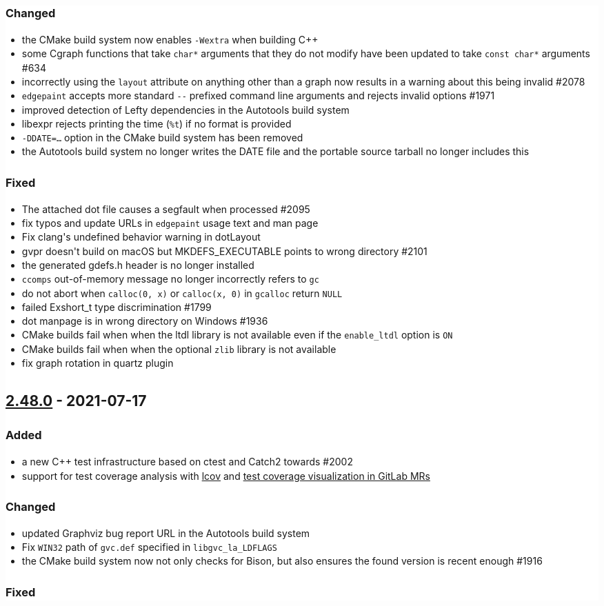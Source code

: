 ### Changed

- the CMake build system now enables `-Wextra` when building C++
- some Cgraph functions that take `char*` arguments that they do not modify have
  been updated to take `const char*` arguments #634
- incorrectly using the `layout` attribute on anything other than a graph now
  results in a warning about this being invalid #2078
- `edgepaint` accepts more standard `--` prefixed command line arguments and
  rejects invalid options #1971
- improved detection of Lefty dependencies in the Autotools build system
- libexpr rejects printing the time (`%t`) if no format is provided
- `-DDATE=…` option in the CMake build system has been removed
- the Autotools build system no longer writes the DATE file and the portable
  source tarball no longer includes this

### Fixed

- The attached dot file causes a segfault when processed #2095
- fix typos and update URLs in `edgepaint` usage text and man page
- Fix clang's undefined behavior warning in dotLayout
- gvpr doesn't build on macOS but MKDEFS_EXECUTABLE points to wrong
  directory #2101
- the generated gdefs.h header is no longer installed
- `ccomps` out-of-memory message no longer incorrectly refers to `gc`
- do not abort when `calloc(0, x)` or `calloc(x, 0)` in `gcalloc` return `NULL`
- failed Exshort_t type discrimination #1799
- dot manpage is in wrong directory on Windows #1936
- CMake builds fail when when the ltdl library is not available even if the
  `enable_ltdl` option is `ON`
- CMake builds fail when when the optional `zlib` library is not available
- fix graph rotation in quartz plugin

## [2.48.0] - 2021-07-17

### Added
- a new C++ test infrastructure based on ctest and Catch2 towards #2002
- support for test coverage analysis with
  [lcov](http://ltp.sourceforge.net/coverage/lcov.php) and
  [test coverage visualization in GitLab MRs](https://docs.gitlab.com/ee/user/project/merge_requests/test_coverage_visualization.html)

### Changed

- updated Graphviz bug report URL in the Autotools build system
- Fix `WIN32` path of `gvc.def` specified in `libgvc_la_LDFLAGS`
- the CMake build system now not only checks for Bison, but also ensures the
  found version is recent enough #1916

### Fixed


[Unreleased (2.50.1)]: https://gitlab.com/graphviz/graphviz/compare/2.50.0...main
[2.50.0]: https://gitlab.com/graphviz/graphviz/compare/2.49.3...2.50.0
[2.49.3]: https://gitlab.com/graphviz/graphviz/compare/2.49.2...2.49.3
[2.49.2]: https://gitlab.com/graphviz/graphviz/compare/2.49.1...2.49.2
[2.49.1]: https://gitlab.com/graphviz/graphviz/compare/2.49.0...2.49.1
[2.49.0]: https://gitlab.com/graphviz/graphviz/compare/2.48.0...2.49.0
[2.48.0]: https://gitlab.com/graphviz/graphviz/compare/2.47.3...2.48.0
[2.47.3]: https://gitlab.com/graphviz/graphviz/compare/2.47.2...2.47.3
[2.47.2]: https://gitlab.com/graphviz/graphviz/compare/2.47.1...2.47.2
[2.47.1]: https://gitlab.com/graphviz/graphviz/compare/2.47.0...2.47.1
[2.47.0]: https://gitlab.com/graphviz/graphviz/compare/2.46.1...2.47.0
[2.46.1]: https://gitlab.com/graphviz/graphviz/compare/2.46.0...2.46.1
[2.46.0]: https://gitlab.com/graphviz/graphviz/compare/2.44.1...2.46.0
[2.44.1]: https://gitlab.com/graphviz/graphviz/compare/2.44.0...2.44.1
[2.44.0]: https://gitlab.com/graphviz/graphviz/compare/2.42.4...2.44.0
[2.42.4]: https://gitlab.com/graphviz/graphviz/compare/2.42.3...2.42.4
[2.42.3]: https://gitlab.com/graphviz/graphviz/compare/2.42.2...2.42.3
